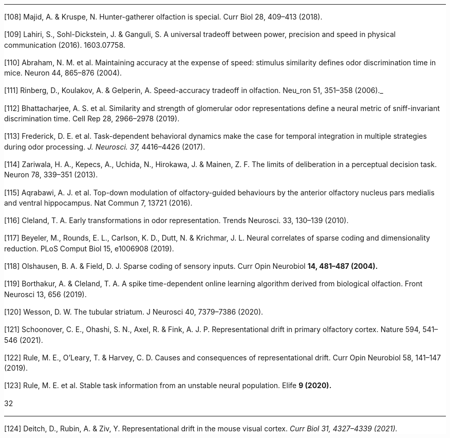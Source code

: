 
-----

[108] Majid, A. & Kruspe, N. Hunter-gatherer olfaction is special. Curr Biol 28, 409–413
(2018).

[109] Lahiri, S., Sohl-Dickstein, J. & Ganguli, S. A universal tradeoff between power,
precision and speed in physical communication (2016). 1603.07758.

[110] Abraham, N. M. et al. Maintaining accuracy at the expense of speed: stimulus
similarity defines odor discrimination time in mice. Neuron 44, 865–876 (2004).

[111] Rinberg, D., Koulakov, A. & Gelperin, A. Speed-accuracy tradeoff in olfaction. Neu_ron 51, 351–358 (2006)._

[112] Bhattacharjee, A. S. et al. Similarity and strength of glomerular odor representations
define a neural metric of sniff-invariant discrimination time. Cell Rep 28, 2966–2978
(2019).

[113] Frederick, D. E. et al. Task-dependent behavioral dynamics make the case for temporal integration in multiple strategies during odor processing. _J. Neurosci. 37,_
4416–4426 (2017).

[114] Zariwala, H. A., Kepecs, A., Uchida, N., Hirokawa, J. & Mainen, Z. F. The limits of
deliberation in a perceptual decision task. Neuron 78, 339–351 (2013).

[115] Aqrabawi, A. J. et al. Top-down modulation of olfactory-guided behaviours by the
anterior olfactory nucleus pars medialis and ventral hippocampus. Nat Commun 7,
13721 (2016).

[116] Cleland, T. A. Early transformations in odor representation. Trends Neurosci. 33,
130–139 (2010).

[117] Beyeler, M., Rounds, E. L., Carlson, K. D., Dutt, N. & Krichmar, J. L. Neural correlates of sparse coding and dimensionality reduction. PLoS Comput Biol 15, e1006908
(2019).

[118] Olshausen, B. A. & Field, D. J. Sparse coding of sensory inputs. Curr Opin Neurobiol
**14, 481–487 (2004).**

[119] Borthakur, A. & Cleland, T. A. A spike time-dependent online learning algorithm
derived from biological olfaction. Front Neurosci 13, 656 (2019).

[120] Wesson, D. W. The tubular striatum. J Neurosci 40, 7379–7386 (2020).

[121] Schoonover, C. E., Ohashi, S. N., Axel, R. & Fink, A. J. P. Representational drift in
primary olfactory cortex. Nature 594, 541–546 (2021).

[122] Rule, M. E., O’Leary, T. & Harvey, C. D. Causes and consequences of representational drift. Curr Opin Neurobiol 58, 141–147 (2019).

[123] Rule, M. E. et al. Stable task information from an unstable neural population. Elife
**9 (2020).**

32


-----

[124] Deitch, D., Rubin, A. & Ziv, Y. Representational drift in the mouse visual cortex.
_Curr Biol 31, 4327–4339 (2021)._
